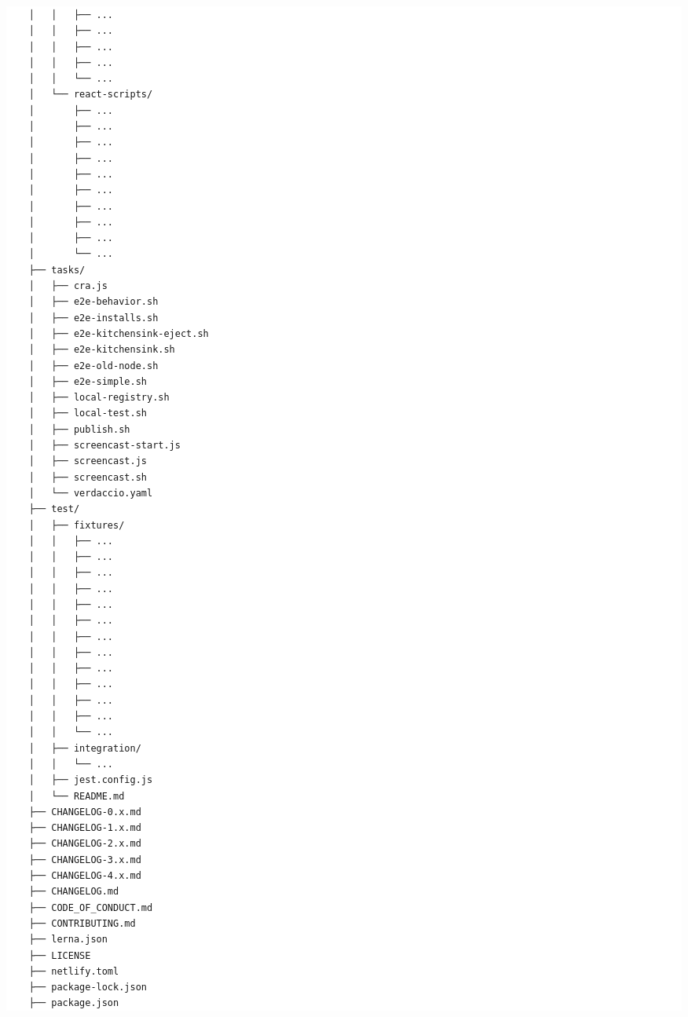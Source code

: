 ```
    │   │   ├── ...
    │   │   ├── ...
    │   │   ├── ...
    │   │   ├── ...
    │   │   └── ...
    │   └── react-scripts/
    │       ├── ...
    │       ├── ...
    │       ├── ...
    │       ├── ...
    │       ├── ...
    │       ├── ...
    │       ├── ...
    │       ├── ...
    │       ├── ...
    │       └── ...
    ├── tasks/
    │   ├── cra.js
    │   ├── e2e-behavior.sh
    │   ├── e2e-installs.sh
    │   ├── e2e-kitchensink-eject.sh
    │   ├── e2e-kitchensink.sh
    │   ├── e2e-old-node.sh
    │   ├── e2e-simple.sh
    │   ├── local-registry.sh
    │   ├── local-test.sh
    │   ├── publish.sh
    │   ├── screencast-start.js
    │   ├── screencast.js
    │   ├── screencast.sh
    │   └── verdaccio.yaml
    ├── test/
    │   ├── fixtures/
    │   │   ├── ...
    │   │   ├── ...
    │   │   ├── ...
    │   │   ├── ...
    │   │   ├── ...
    │   │   ├── ...
    │   │   ├── ...
    │   │   ├── ...
    │   │   ├── ...
    │   │   ├── ...
    │   │   ├── ...
    │   │   ├── ...
    │   │   └── ...
    │   ├── integration/
    │   │   └── ...
    │   ├── jest.config.js
    │   └── README.md
    ├── CHANGELOG-0.x.md
    ├── CHANGELOG-1.x.md
    ├── CHANGELOG-2.x.md
    ├── CHANGELOG-3.x.md
    ├── CHANGELOG-4.x.md
    ├── CHANGELOG.md
    ├── CODE_OF_CONDUCT.md
    ├── CONTRIBUTING.md
    ├── lerna.json
    ├── LICENSE
    ├── netlify.toml
    ├── package-lock.json
    ├── package.json
```